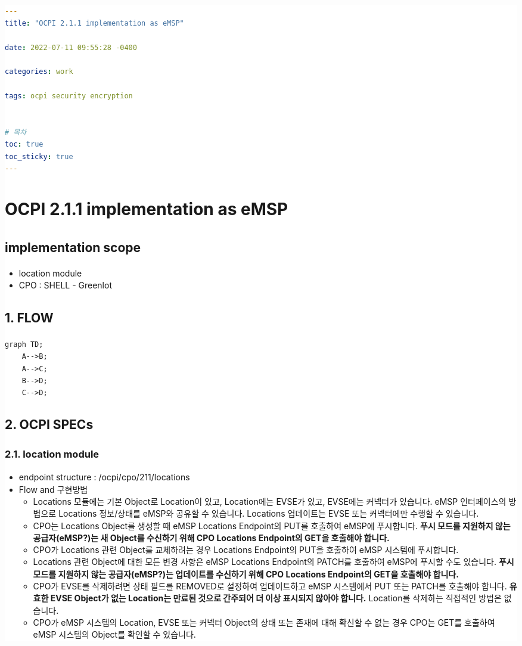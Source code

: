 ```yaml
---
title: "OCPI 2.1.1 implementation as eMSP"

date: 2022-07-11 09:55:28 -0400

categories: work

tags: ocpi security encryption


# 목차
toc: true  
toc_sticky: true 
---
```


# OCPI 2.1.1 implementation as eMSP

## implementation scope
- location module
- CPO : SHELL - Greenlot

## 1. FLOW

```mermaid
graph TD;
    A-->B;
    A-->C;
    B-->D;
    C-->D;
```

## 2. OCPI SPECs

### 2.1. location module
- endpoint structure : /ocpi/cpo/211/locations
- Flow and 구현방법 
  - Locations 모듈에는 기본 Object로 Location이 있고, Location에는 EVSE가 있고, EVSE에는 커넥터가 있습니다. eMSP 인터페이스의 방법으로 Locations 정보/상태를 eMSP와 공유할 수 있습니다. Locations 업데이트는 EVSE 또는 커넥터에만 수행할 수 있습니다. 
  - CPO는 Locations Object를 생성할 때 eMSP Locations Endpoint의 PUT를 호출하여 eMSP에 푸시합니다. **푸시 모드를 지원하지 않는 공급자(eMSP?)는 새 Object를 수신하기 위해 CPO Locations Endpoint의 GET을 호출해야 합니다.** 
  - CPO가 Locations 관련 Object를 교체하려는 경우 Locations Endpoint의 PUT을 호출하여 eMSP 시스템에 푸시합니다. 
  - Locations 관련 Object에 대한 모든 변경 사항은 eMSP Locations Endpoint의 PATCH를 호출하여 eMSP에 푸시할 수도 있습니다. **푸시 모드를 지원하지 않는 공급자(eMSP?)는 업데이트를 수신하기 위해 CPO Locations Endpoint의 GET을 호출해야 합니다.** 
  - CPO가 EVSE를 삭제하려면 상태 필드를 REMOVED로 설정하여 업데이트하고 eMSP 시스템에서 PUT 또는 PATCH를 호출해야 합니다. **유효한 EVSE Object가 없는 Location는 만료된 것으로 간주되어 더 이상 표시되지 않아야 합니다.** Location를 삭제하는 직접적인 방법은 없습니다. 
  - CPO가 eMSP 시스템의 Location, EVSE 또는 커넥터 Object의 상태 또는 존재에 대해 확신할 수 없는 경우 CPO는 GET를 호출하여 eMSP 시스템의 Object를 확인할 수 있습니다.
